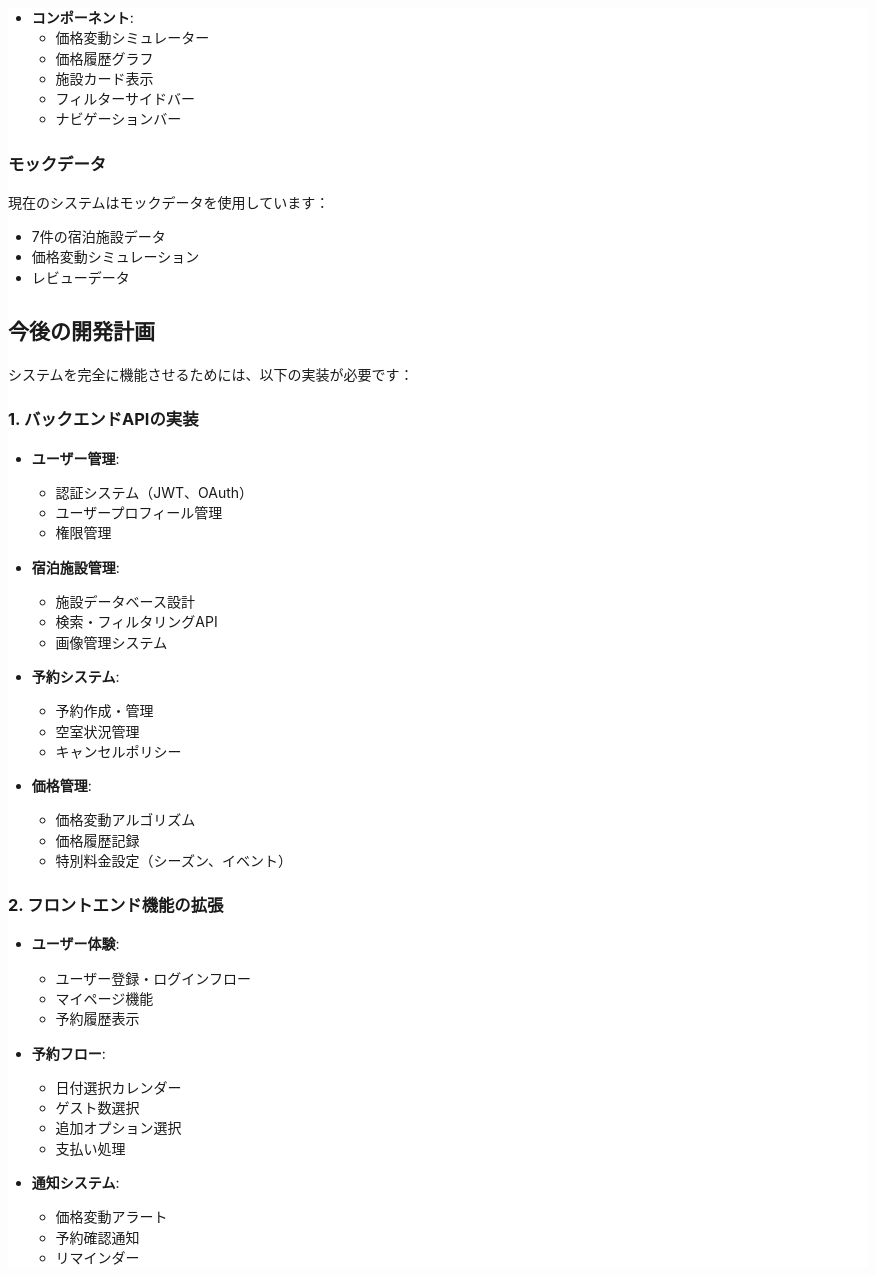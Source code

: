 - **コンポーネント**:
  - 価格変動シミュレーター
  - 価格履歴グラフ
  - 施設カード表示
  - フィルターサイドバー
  - ナビゲーションバー

### モックデータ

現在のシステムはモックデータを使用しています：
- 7件の宿泊施設データ
- 価格変動シミュレーション
- レビューデータ

## 今後の開発計画

システムを完全に機能させるためには、以下の実装が必要です：

### 1. バックエンドAPIの実装

- **ユーザー管理**:
  - 認証システム（JWT、OAuth）
  - ユーザープロフィール管理
  - 権限管理

- **宿泊施設管理**:
  - 施設データベース設計
  - 検索・フィルタリングAPI
  - 画像管理システム

- **予約システム**:
  - 予約作成・管理
  - 空室状況管理
  - キャンセルポリシー

- **価格管理**:
  - 価格変動アルゴリズム
  - 価格履歴記録
  - 特別料金設定（シーズン、イベント）

### 2. フロントエンド機能の拡張

- **ユーザー体験**:
  - ユーザー登録・ログインフロー
  - マイページ機能
  - 予約履歴表示

- **予約フロー**:
  - 日付選択カレンダー
  - ゲスト数選択
  - 追加オプション選択
  - 支払い処理

- **通知システム**:
  - 価格変動アラート
  - 予約確認通知
  - リマインダー
